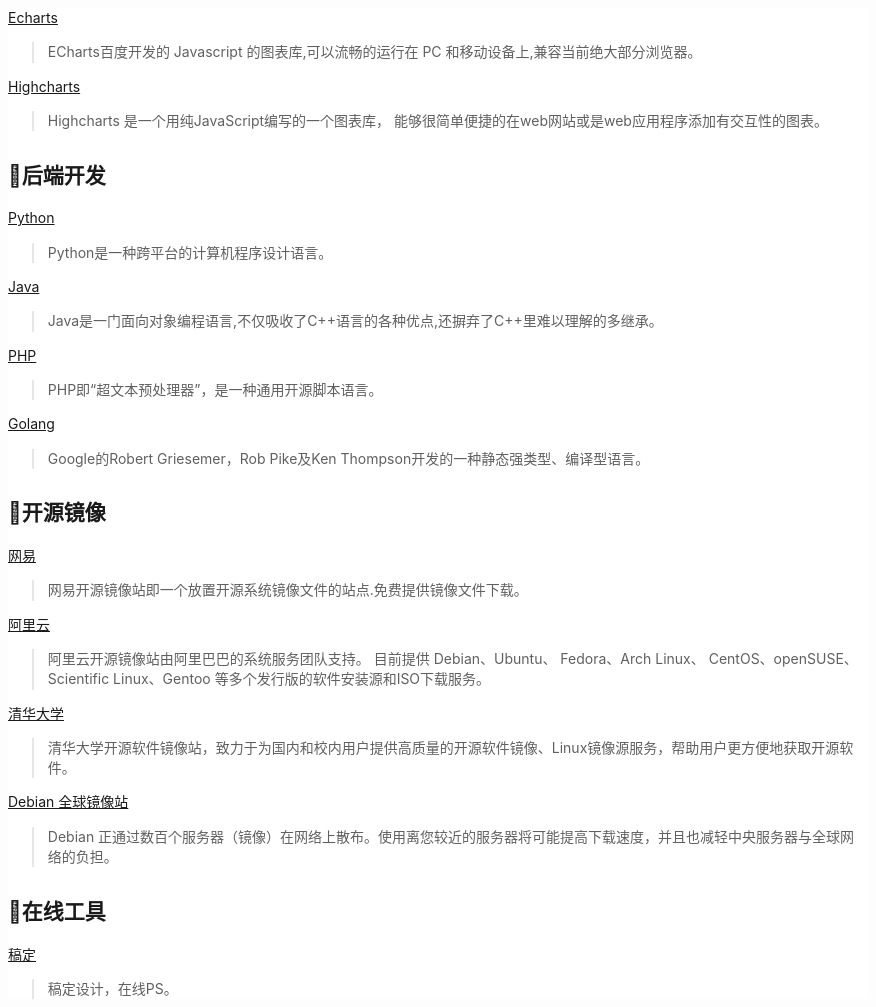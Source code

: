 [Echarts](https://echarts.baidu.com/?source=imaring.com)

> ECharts百度开发的 Javascript 的图表库,可以流畅的运行在 PC 和移动设备上,兼容当前绝大部分浏览器。

[Highcharts](http://www.highcharts.com/?source=imaring.com)

> Highcharts 是一个用纯JavaScript编写的一个图表库， 能够很简单便捷的在web网站或是web应用程序添加有交互性的图表。

## 🚩后端开发

[Python](https://www.python.org/?source=imaring.com)

> Python是一种跨平台的计算机程序设计语言。

[Java](https://www.java.com/?source=imaring.com)

> Java是一门面向对象编程语言,不仅吸收了C++语言的各种优点,还摒弃了C++里难以理解的多继承。

[PHP](https://www.php.net/?source=imaring.com)

> PHP即“超文本预处理器”，是一种通用开源脚本语言。

[Golang](https://golang.google.cn/?source=imaring.com)

> Google的Robert Griesemer，Rob Pike及Ken Thompson开发的一种静态强类型、编译型语言。

## 🚩开源镜像

[网易](http://mirrors.163.com/?source=imaring.com)
> 网易开源镜像站即一个放置开源系统镜像文件的站点.免费提供镜像文件下载。

[阿里云](https://opsx.alibaba.com/mirror?source=imaring.com)

> 阿里云开源镜像站由阿里巴巴的系统服务团队支持。 目前提供 Debian、Ubuntu、 Fedora、Arch Linux、 CentOS、openSUSE、Scientific Linux、Gentoo 等多个发行版的软件安装源和ISO下载服务。

[清华大学](https://mirrors.tuna.tsinghua.edu.cn/?source=imaring.com)

> 清华大学开源软件镜像站，致力于为国内和校内用户提供高质量的开源软件镜像、Linux镜像源服务，帮助用户更方便地获取开源软件。

[Debian 全球镜像站](https://www.debian.org/mirror/list.zh-cn.html?source=imaring.com)

> Debian 正通过数百个服务器（镜像）在网络上散布。使用离您较近的服务器将可能提高下载速度，并且也减轻中央服务器与全球网络的负担。

## 🚩在线工具

[稿定](https://www.uupoop.com)
> 稿定设计，在线PS。
